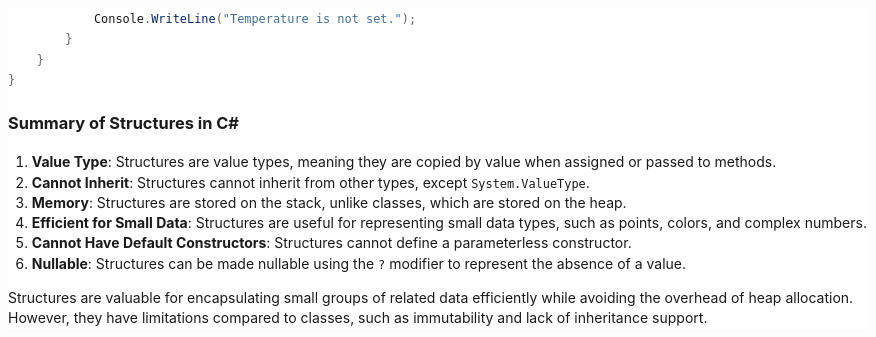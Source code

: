 ```csharp
            Console.WriteLine("Temperature is not set.");
        }
    }
}
```

### Summary of Structures in C#
1. **Value Type**: Structures are value types, meaning they are copied by value when assigned or passed to methods.
2. **Cannot Inherit**: Structures cannot inherit from other types, except `System.ValueType`.
3. **Memory**: Structures are stored on the stack, unlike classes, which are stored on the heap.
4. **Efficient for Small Data**: Structures are useful for representing small data types, such as points, colors, and complex numbers.
5. **Cannot Have Default Constructors**: Structures cannot define a parameterless constructor.
6. **Nullable**: Structures can be made nullable using the `?` modifier to represent the absence of a value.

Structures are valuable for encapsulating small groups of related data efficiently while avoiding the overhead of heap allocation. However, they have limitations compared to classes, such as immutability and lack of inheritance support.
